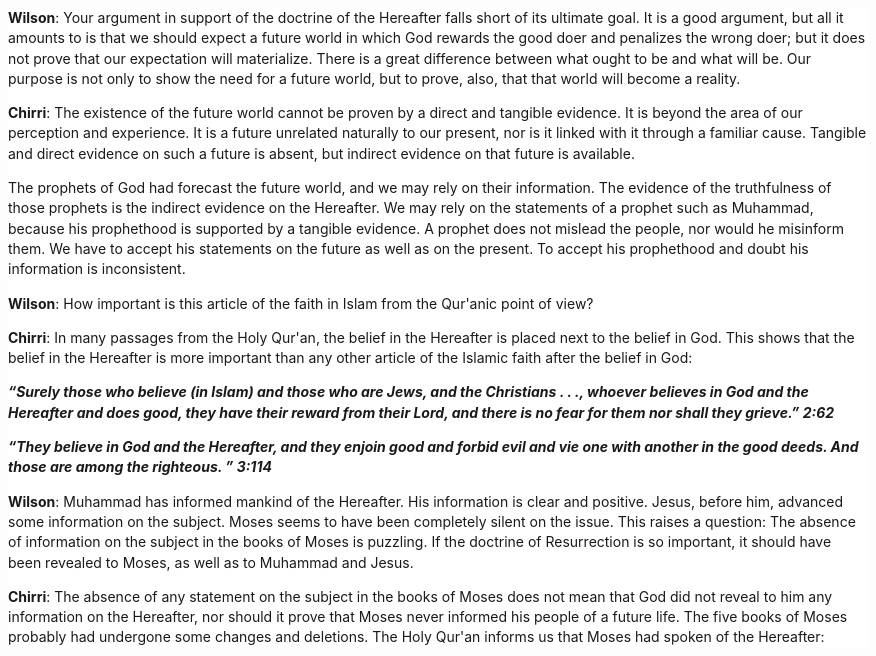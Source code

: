 **Wilson**: Your argument in support of the doctrine of the Hereafter
falls short of its ultimate goal. It is a good argument, but all it
amounts to is that we should expect a future world in which God rewards
the good doer and penalizes the wrong doer; but it does not prove that
our expectation will materialize. There is a great difference between
what ought to be and what will be. Our purpose is not only to show the
need for a future world, but to prove, also, that that world will become
a reality.

**Chirri**: The existence of the future world cannot be proven by a
direct and tangible evidence. It is beyond the area of our perception
and experience. It is a future unrelated naturally to our present, nor
is it linked with it through a familiar cause. Tangible and direct
evidence on such a future is absent, but indirect evidence on that
future is available.

The prophets of God had forecast the future world, and we may rely on
their information. The evidence of the truthfulness of those prophets is
the indirect evidence on the Hereafter. We may rely on the statements of
a prophet such as Muhammad, because his prophethood is supported by a
tangible evidence. A prophet does not mislead the people, nor would he
misinform them. We have to accept his statements on the future as well
as on the present. To accept his prophethood and doubt his information
is inconsistent.

**Wilson**: How important is this article of the faith in Islam from the
Qur'anic point of view?

**Chirri**: In many passages from the Holy Qur'an, the belief in the
Hereafter is placed next to the belief in God. This shows that the
belief in the Hereafter is more important than any other article of the
Islamic faith after the belief in God:

***“Surely those who believe (in Islam) and those who are Jews, and the
Christians . . ., whoever believes in God and the Hereafter and does
good, they have their reward from their Lord, and there is no fear for
them nor shall they grieve.” 2:62***

***“They believe in God and the Hereafter, and they enjoin good and
forbid evil and vie one with another in the good deeds. And those are
among the righteous. ” 3:114***

**Wilson**: Muhammad has informed mankind of the Hereafter. His
information is clear and positive. Jesus, before him, advanced some
information on the subject. Moses seems to have been completely silent
on the issue. This raises a question: The absence of information on the
subject in the books of Moses is puzzling. If the doctrine of
Resurrection is so important, it should have been revealed to Moses, as
well as to Muhammad and Jesus.

**Chirri**: The absence of any statement on the subject in the books of
Moses does not mean that God did not reveal to him any information on
the Hereafter, nor should it prove that Moses never informed his people
of a future life. The five books of Moses probably had undergone some
changes and deletions. The Holy Qur'an informs us that Moses had spoken
of the Hereafter:
